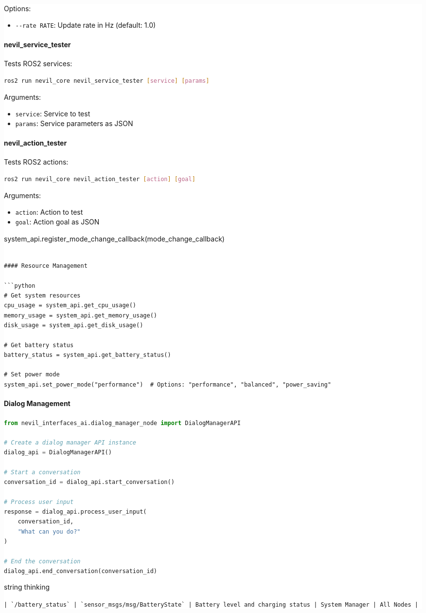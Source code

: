 Options:
- `--rate RATE`: Update rate in Hz (default: 1.0)

#### nevil_service_tester

Tests ROS2 services:

```bash
ros2 run nevil_core nevil_service_tester [service] [params]
```

Arguments:
- `service`: Service to test
- `params`: Service parameters as JSON

#### nevil_action_tester

Tests ROS2 actions:

```bash
ros2 run nevil_core nevil_action_tester [action] [goal]
```

Arguments:
- `action`: Action to test
- `goal`: Action goal as JSON

system_api.register_mode_change_callback(mode_change_callback)
```

#### Resource Management

```python
# Get system resources
cpu_usage = system_api.get_cpu_usage()
memory_usage = system_api.get_memory_usage()
disk_usage = system_api.get_disk_usage()

# Get battery status
battery_status = system_api.get_battery_status()

# Set power mode
system_api.set_power_mode("performance")  # Options: "performance", "balanced", "power_saving"
```
#### Dialog Management

```python
from nevil_interfaces_ai.dialog_manager_node import DialogManagerAPI

# Create a dialog manager API instance
dialog_api = DialogManagerAPI()

# Start a conversation
conversation_id = dialog_api.start_conversation()

# Process user input
response = dialog_api.process_user_input(
    conversation_id,
    "What can you do?"
)

# End the conversation
dialog_api.end_conversation(conversation_id)
```
string thinking
```
| `/battery_status` | `sensor_msgs/msg/BatteryState` | Battery level and charging status | System Manager | All Nodes |
